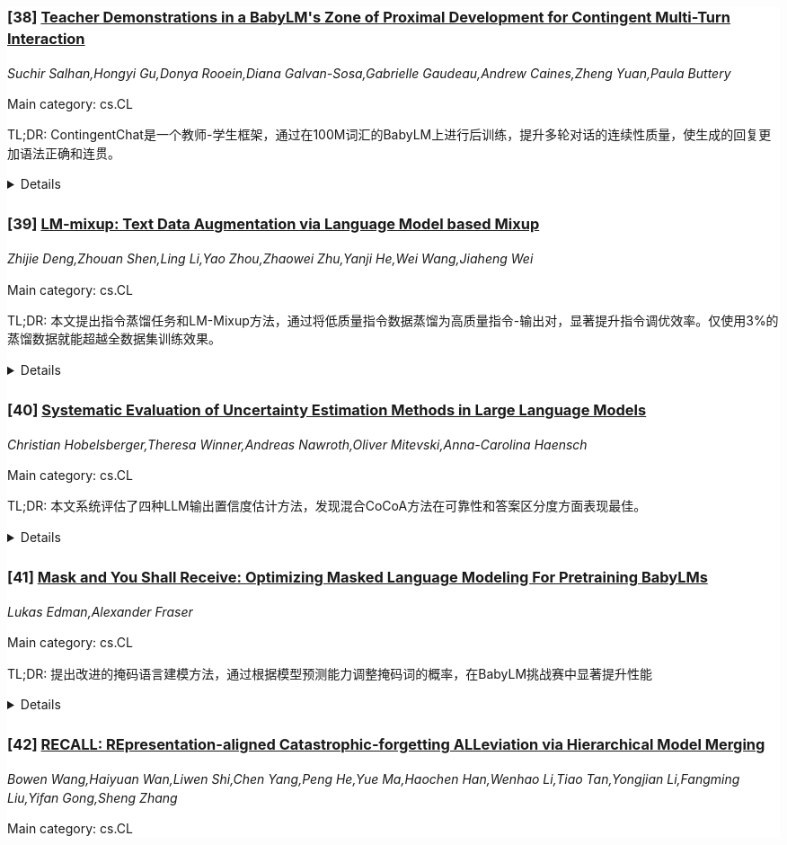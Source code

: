 ### [38] [Teacher Demonstrations in a BabyLM's Zone of Proximal Development for Contingent Multi-Turn Interaction](https://arxiv.org/abs/2510.20411)
*Suchir Salhan,Hongyi Gu,Donya Rooein,Diana Galvan-Sosa,Gabrielle Gaudeau,Andrew Caines,Zheng Yuan,Paula Buttery*

Main category: cs.CL

TL;DR: ContingentChat是一个教师-学生框架，通过在100M词汇的BabyLM上进行后训练，提升多轮对话的连续性质量，使生成的回复更加语法正确和连贯。


<details><summary>Details</summary></details>


### [39] [LM-mixup: Text Data Augmentation via Language Model based Mixup](https://arxiv.org/abs/2510.20449)
*Zhijie Deng,Zhouan Shen,Ling Li,Yao Zhou,Zhaowei Zhu,Yanji He,Wei Wang,Jiaheng Wei*

Main category: cs.CL

TL;DR: 本文提出指令蒸馏任务和LM-Mixup方法，通过将低质量指令数据蒸馏为高质量指令-输出对，显著提升指令调优效率。仅使用3%的蒸馏数据就能超越全数据集训练效果。


<details><summary>Details</summary></details>


### [40] [Systematic Evaluation of Uncertainty Estimation Methods in Large Language Models](https://arxiv.org/abs/2510.20460)
*Christian Hobelsberger,Theresa Winner,Andreas Nawroth,Oliver Mitevski,Anna-Carolina Haensch*

Main category: cs.CL

TL;DR: 本文系统评估了四种LLM输出置信度估计方法，发现混合CoCoA方法在可靠性和答案区分度方面表现最佳。


<details><summary>Details</summary></details>


### [41] [Mask and You Shall Receive: Optimizing Masked Language Modeling For Pretraining BabyLMs](https://arxiv.org/abs/2510.20475)
*Lukas Edman,Alexander Fraser*

Main category: cs.CL

TL;DR: 提出改进的掩码语言建模方法，通过根据模型预测能力调整掩码词的概率，在BabyLM挑战赛中显著提升性能


<details><summary>Details</summary></details>


### [42] [RECALL: REpresentation-aligned Catastrophic-forgetting ALLeviation via Hierarchical Model Merging](https://arxiv.org/abs/2510.20479)
*Bowen Wang,Haiyuan Wan,Liwen Shi,Chen Yang,Peng He,Yue Ma,Haochen Han,Wenhao Li,Tiao Tan,Yongjian Li,Fangming Liu,Yifan Gong,Sheng Zhang*

Main category: cs.CL
